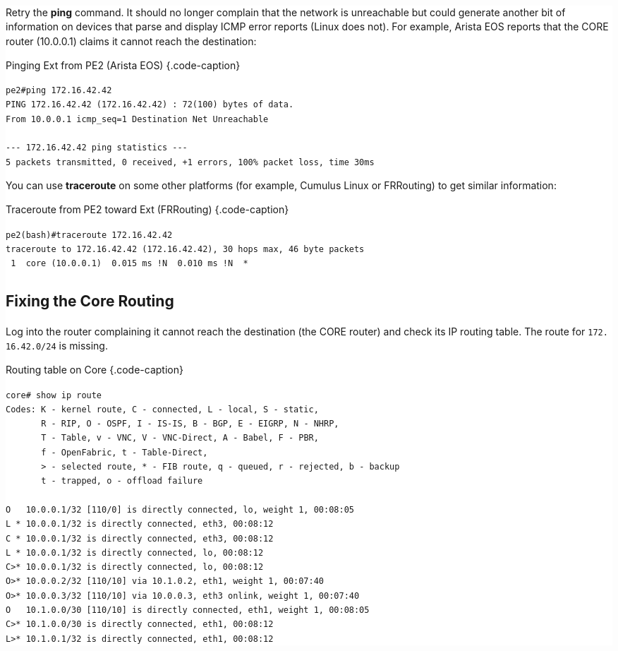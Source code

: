 Retry the **ping** command. It should no longer complain that the network is unreachable but could generate another bit of information on devices that parse and display ICMP error reports (Linux does not). For example, Arista EOS reports that the CORE router (10.0.0.1) claims it cannot reach the destination:

Pinging Ext from PE2 (Arista EOS)
{.code-caption}
```
pe2#ping 172.16.42.42
PING 172.16.42.42 (172.16.42.42) : 72(100) bytes of data.
From 10.0.0.1 icmp_seq=1 Destination Net Unreachable

--- 172.16.42.42 ping statistics ---
5 packets transmitted, 0 received, +1 errors, 100% packet loss, time 30ms
```

You can use **traceroute** on some other platforms (for example, Cumulus Linux or FRRouting) to get similar information:

Traceroute from PE2 toward Ext (FRRouting)
{.code-caption}
```
pe2(bash)#traceroute 172.16.42.42
traceroute to 172.16.42.42 (172.16.42.42), 30 hops max, 46 byte packets
 1  core (10.0.0.1)  0.015 ms !N  0.010 ms !N  *
```

## Fixing the Core Routing

Log into the router complaining it cannot reach the destination (the CORE router) and check its IP routing table. The route for `172.16.42.0/24` is missing.

Routing table on Core
{.code-caption}
```
core# show ip route
Codes: K - kernel route, C - connected, L - local, S - static,
       R - RIP, O - OSPF, I - IS-IS, B - BGP, E - EIGRP, N - NHRP,
       T - Table, v - VNC, V - VNC-Direct, A - Babel, F - PBR,
       f - OpenFabric, t - Table-Direct,
       > - selected route, * - FIB route, q - queued, r - rejected, b - backup
       t - trapped, o - offload failure

O   10.0.0.1/32 [110/0] is directly connected, lo, weight 1, 00:08:05
L * 10.0.0.1/32 is directly connected, eth3, 00:08:12
C * 10.0.0.1/32 is directly connected, eth3, 00:08:12
L * 10.0.0.1/32 is directly connected, lo, 00:08:12
C>* 10.0.0.1/32 is directly connected, lo, 00:08:12
O>* 10.0.0.2/32 [110/10] via 10.1.0.2, eth1, weight 1, 00:07:40
O>* 10.0.0.3/32 [110/10] via 10.0.0.3, eth3 onlink, weight 1, 00:07:40
O   10.1.0.0/30 [110/10] is directly connected, eth1, weight 1, 00:08:05
C>* 10.1.0.0/30 is directly connected, eth1, 00:08:12
L>* 10.1.0.1/32 is directly connected, eth1, 00:08:12
```


[^DP]: If it doesn't, you have a more interesting problem to troubleshoot -- why does it work? 
[^DFA]: Remember to activate the IBGP session within the IPv4 address family (AF) if your device requires per-AF neighbor activation.
[^FFDI]: ... but as you have a running lab that's easy to restart, please feel free to try to get it to work. You get bonus points if you [decide to use Segment Routing](https://blog.ipspace.net/2021/05/segment-routing-mpls-bgp-free-core.html) and a virtual 6-pack of Kool-Aid if you use SRv6 ;)
[^DLER]: Proving that is left as an exercise for the reader